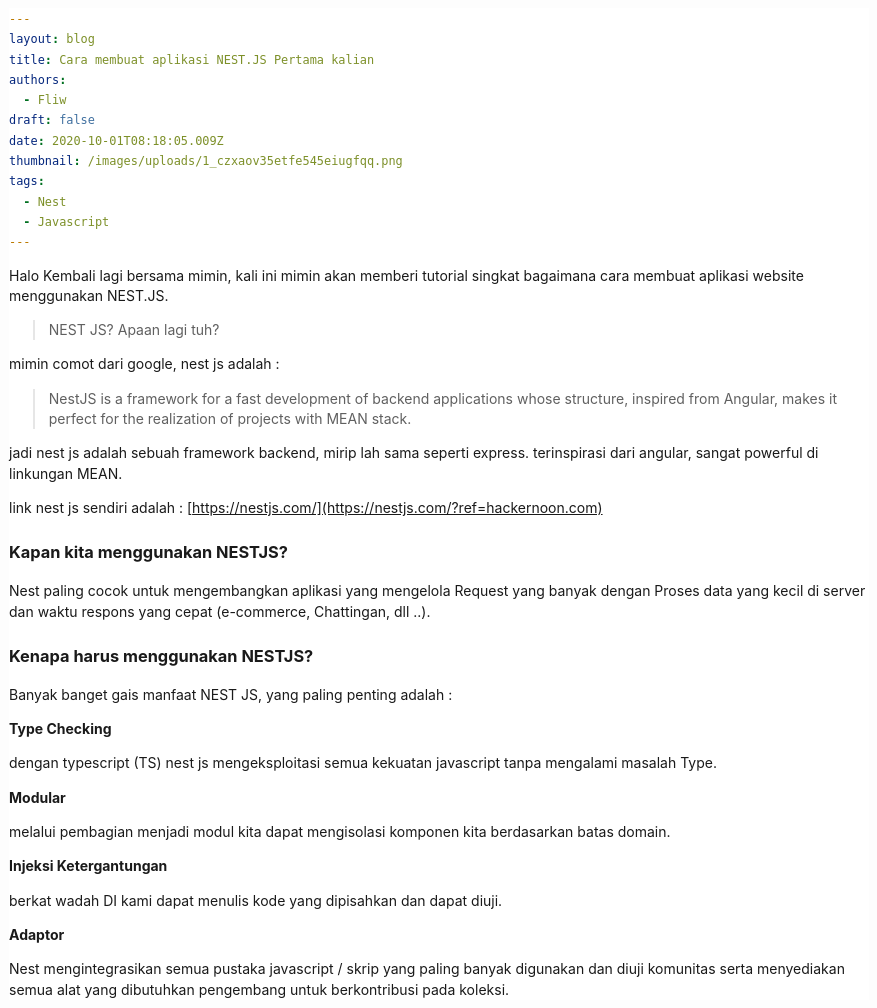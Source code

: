 ```yaml
---
layout: blog
title: Cara membuat aplikasi NEST.JS Pertama kalian
authors:
  - Fliw
draft: false
date: 2020-10-01T08:18:05.009Z
thumbnail: /images/uploads/1_czxaov35etfe545eiugfqq.png
tags:
  - Nest
  - Javascript
---
```

Halo Kembali lagi bersama mimin, kali ini mimin akan memberi tutorial singkat bagaimana cara membuat aplikasi website menggunakan NEST.JS.

> NEST JS? Apaan lagi tuh?

mimin comot dari google, nest js adalah :

> NestJS is a framework for a fast development of backend applications whose structure, inspired from Angular, makes it perfect for the realization of projects with MEAN stack.

jadi nest js adalah sebuah framework backend, mirip lah sama seperti express. terinspirasi dari angular, sangat powerful di linkungan MEAN.

link nest js sendiri adalah : [https://nestjs.com/](https://nestjs.com/?ref=hackernoon.com)

### Kapan kita menggunakan NESTJS?

Nest paling cocok untuk mengembangkan aplikasi yang mengelola Request yang banyak dengan Proses data yang kecil di server dan waktu respons yang cepat (e-commerce, Chattingan, dll ..).

### Kenapa harus menggunakan NESTJS?

Banyak banget gais manfaat NEST JS, yang paling penting adalah :

**Type Checking** 

dengan typescript (TS) nest js mengeksploitasi semua kekuatan javascript tanpa mengalami masalah Type.


**Modular**

melalui pembagian menjadi modul kita dapat mengisolasi komponen kita berdasarkan batas domain.


**Injeksi Ketergantungan**

berkat wadah DI kami dapat menulis kode yang dipisahkan dan dapat diuji.


**Adaptor**

Nest mengintegrasikan semua pustaka javascript / skrip yang paling banyak digunakan dan diuji komunitas serta menyediakan semua alat yang dibutuhkan pengembang untuk berkontribusi pada koleksi.
